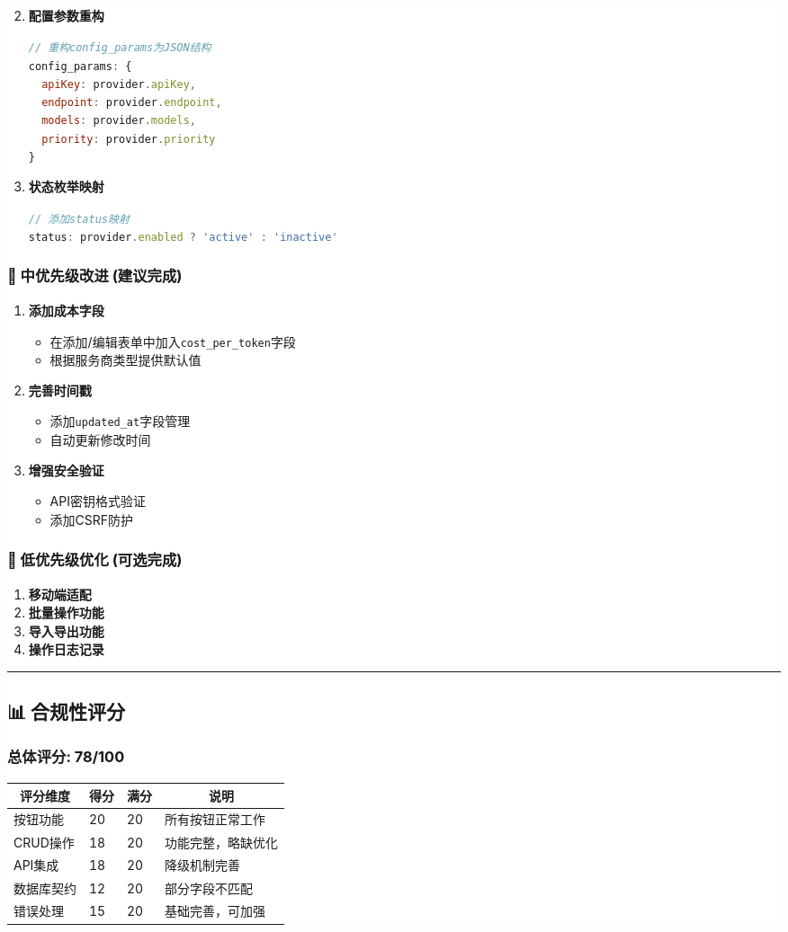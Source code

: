 2. **配置参数重构**
   ```javascript
   // 重构config_params为JSON结构
   config_params: {
     apiKey: provider.apiKey,
     endpoint: provider.endpoint,
     models: provider.models,
     priority: provider.priority
   }
   ```

3. **状态枚举映射**
   ```javascript
   // 添加status映射
   status: provider.enabled ? 'active' : 'inactive'
   ```

### 🔄 中优先级改进 (建议完成)

1. **添加成本字段**
   - 在添加/编辑表单中加入`cost_per_token`字段
   - 根据服务商类型提供默认值

2. **完善时间戳**
   - 添加`updated_at`字段管理
   - 自动更新修改时间

3. **增强安全验证**
   - API密钥格式验证
   - 添加CSRF防护

### 🎨 低优先级优化 (可选完成)

1. **移动端适配**
2. **批量操作功能**
3. **导入导出功能**
4. **操作日志记录**

---

## 📊 合规性评分

### 总体评分: 78/100

| 评分维度 | 得分 | 满分 | 说明 |
|---------|------|------|------|
| 按钮功能 | 20 | 20 | 所有按钮正常工作 |
| CRUD操作 | 18 | 20 | 功能完整，略缺优化 |
| API集成 | 18 | 20 | 降级机制完善 |
| 数据库契约 | 12 | 20 | 部分字段不匹配 |
| 错误处理 | 15 | 20 | 基础完善，可加强 |
